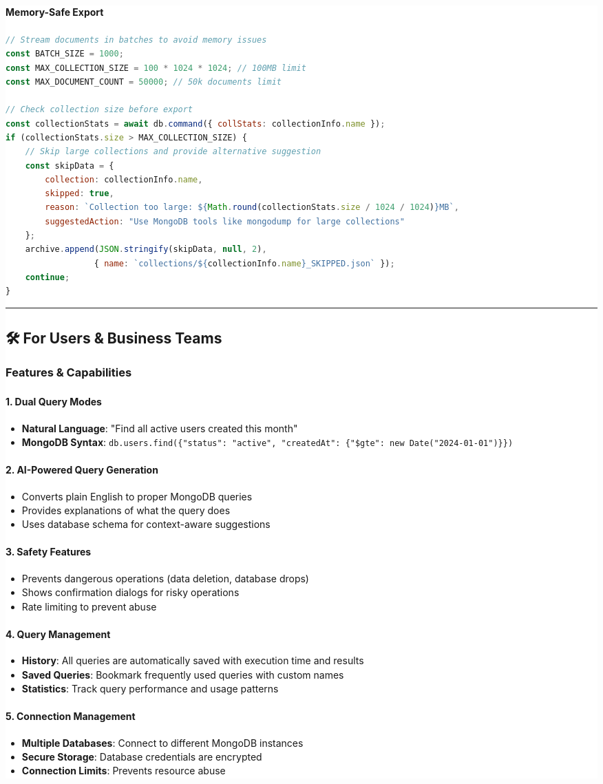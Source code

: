 
#### Memory-Safe Export

```javascript:2100:2200:apps/backend/routes/connection.js
// Stream documents in batches to avoid memory issues
const BATCH_SIZE = 1000;
const MAX_COLLECTION_SIZE = 100 * 1024 * 1024; // 100MB limit
const MAX_DOCUMENT_COUNT = 50000; // 50k documents limit

// Check collection size before export
const collectionStats = await db.command({ collStats: collectionInfo.name });
if (collectionStats.size > MAX_COLLECTION_SIZE) {
    // Skip large collections and provide alternative suggestion
    const skipData = {
        collection: collectionInfo.name,
        skipped: true,
        reason: `Collection too large: ${Math.round(collectionStats.size / 1024 / 1024)}MB`,
        suggestedAction: "Use MongoDB tools like mongodump for large collections"
    };
    archive.append(JSON.stringify(skipData, null, 2), 
                  { name: `collections/${collectionInfo.name}_SKIPPED.json` });
    continue;
}
```

---

## 🛠 For Users & Business Teams

### Features & Capabilities

#### 1. **Dual Query Modes**
- **Natural Language**: "Find all active users created this month"
- **MongoDB Syntax**: `db.users.find({"status": "active", "createdAt": {"$gte": new Date("2024-01-01")}})`

#### 2. **AI-Powered Query Generation**
- Converts plain English to proper MongoDB queries
- Provides explanations of what the query does
- Uses database schema for context-aware suggestions

#### 3. **Safety Features**
- Prevents dangerous operations (data deletion, database drops)
- Shows confirmation dialogs for risky operations
- Rate limiting to prevent abuse

#### 4. **Query Management**
- **History**: All queries are automatically saved with execution time and results
- **Saved Queries**: Bookmark frequently used queries with custom names
- **Statistics**: Track query performance and usage patterns

#### 5. **Connection Management**
- **Multiple Databases**: Connect to different MongoDB instances
- **Secure Storage**: Database credentials are encrypted
- **Connection Limits**: Prevents resource abuse
